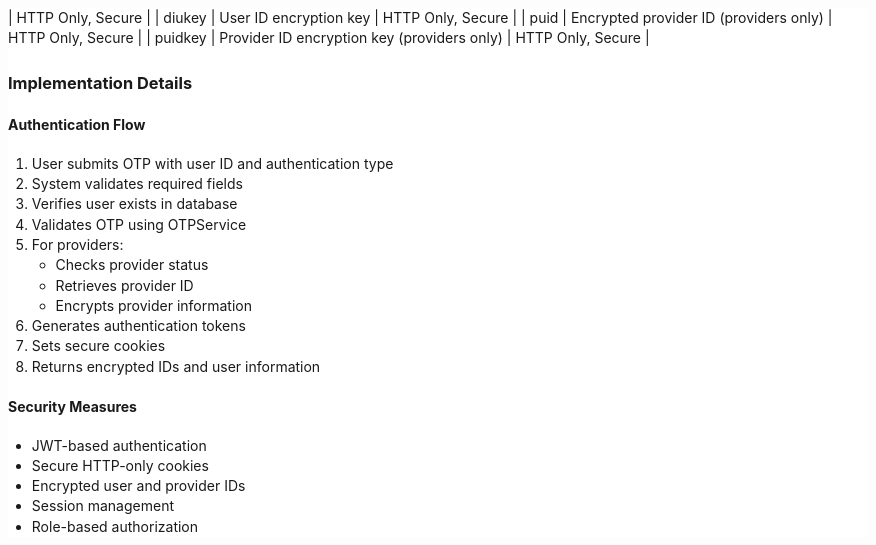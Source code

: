 |
 HTTP Only, Secure 
|
|
 diukey 
|
 User ID encryption key 
|
 HTTP Only, Secure 
|
|
 puid 
|
 Encrypted provider ID (providers only) 
|
 HTTP Only, Secure 
|
|
 puidkey 
|
 Provider ID encryption key (providers only) 
|
 HTTP Only, Secure 
|

### Implementation Details

#### Authentication Flow
1. User submits OTP with user ID and authentication type
2. System validates required fields
3. Verifies user exists in database
4. Validates OTP using OTPService
5. For providers:
   - Checks provider status
   - Retrieves provider ID
   - Encrypts provider information
6. Generates authentication tokens
7. Sets secure cookies
8. Returns encrypted IDs and user information

#### Security Measures
- JWT-based authentication
- Secure HTTP-only cookies
- Encrypted user and provider IDs
- Session management
- Role-based authorization
